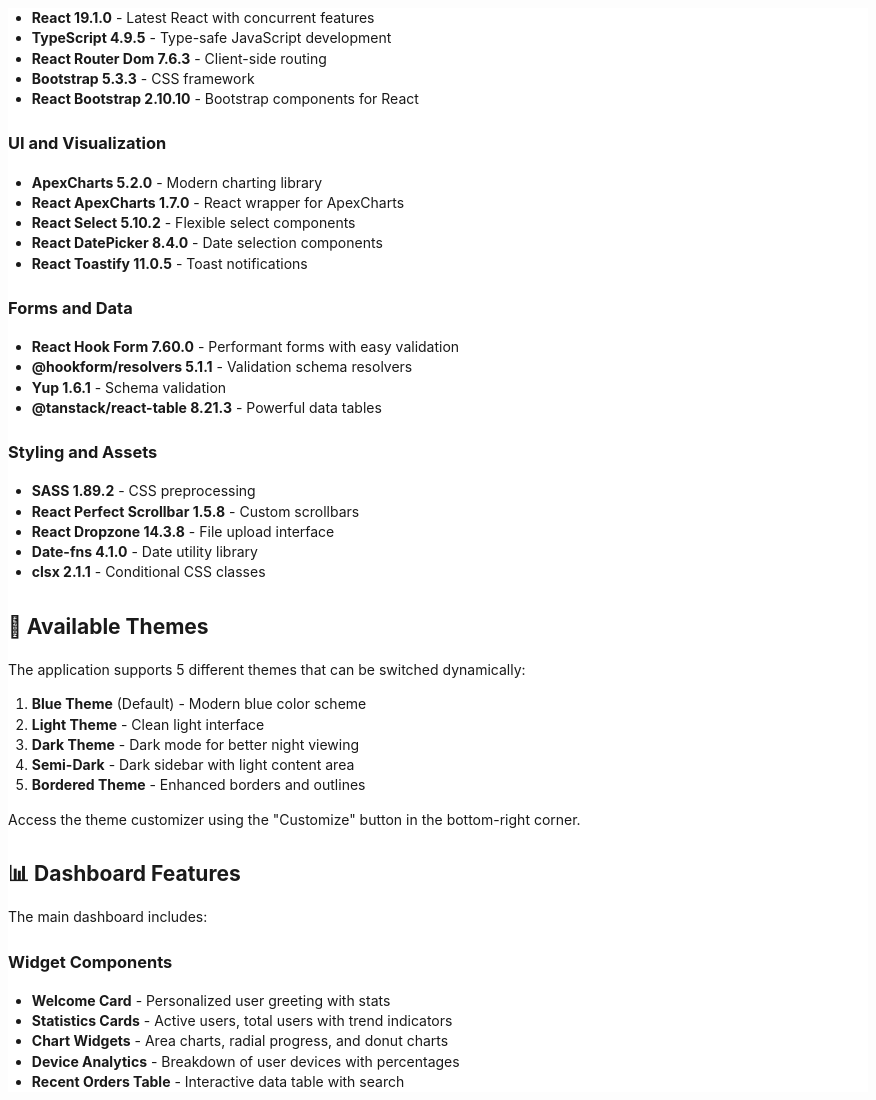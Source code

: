 - **React 19.1.0** - Latest React with concurrent features
- **TypeScript 4.9.5** - Type-safe JavaScript development
- **React Router Dom 7.6.3** - Client-side routing
- **Bootstrap 5.3.3** - CSS framework
- **React Bootstrap 2.10.10** - Bootstrap components for React

### UI and Visualization

- **ApexCharts 5.2.0** - Modern charting library
- **React ApexCharts 1.7.0** - React wrapper for ApexCharts
- **React Select 5.10.2** - Flexible select components
- **React DatePicker 8.4.0** - Date selection components
- **React Toastify 11.0.5** - Toast notifications

### Forms and Data

- **React Hook Form 7.60.0** - Performant forms with easy validation
- **@hookform/resolvers 5.1.1** - Validation schema resolvers
- **Yup 1.6.1** - Schema validation
- **@tanstack/react-table 8.21.3** - Powerful data tables

### Styling and Assets

- **SASS 1.89.2** - CSS preprocessing
- **React Perfect Scrollbar 1.5.8** - Custom scrollbars
- **React Dropzone 14.3.8** - File upload interface
- **Date-fns 4.1.0** - Date utility library
- **clsx 2.1.1** - Conditional CSS classes

## 🎨 Available Themes

The application supports 5 different themes that can be switched dynamically:

1. **Blue Theme** (Default) - Modern blue color scheme
2. **Light Theme** - Clean light interface
3. **Dark Theme** - Dark mode for better night viewing
4. **Semi-Dark** - Dark sidebar with light content area
5. **Bordered Theme** - Enhanced borders and outlines

Access the theme customizer using the "Customize" button in the bottom-right corner.

## 📊 Dashboard Features

The main dashboard includes:

### Widget Components

- **Welcome Card** - Personalized user greeting with stats
- **Statistics Cards** - Active users, total users with trend indicators
- **Chart Widgets** - Area charts, radial progress, and donut charts
- **Device Analytics** - Breakdown of user devices with percentages
- **Recent Orders Table** - Interactive data table with search
